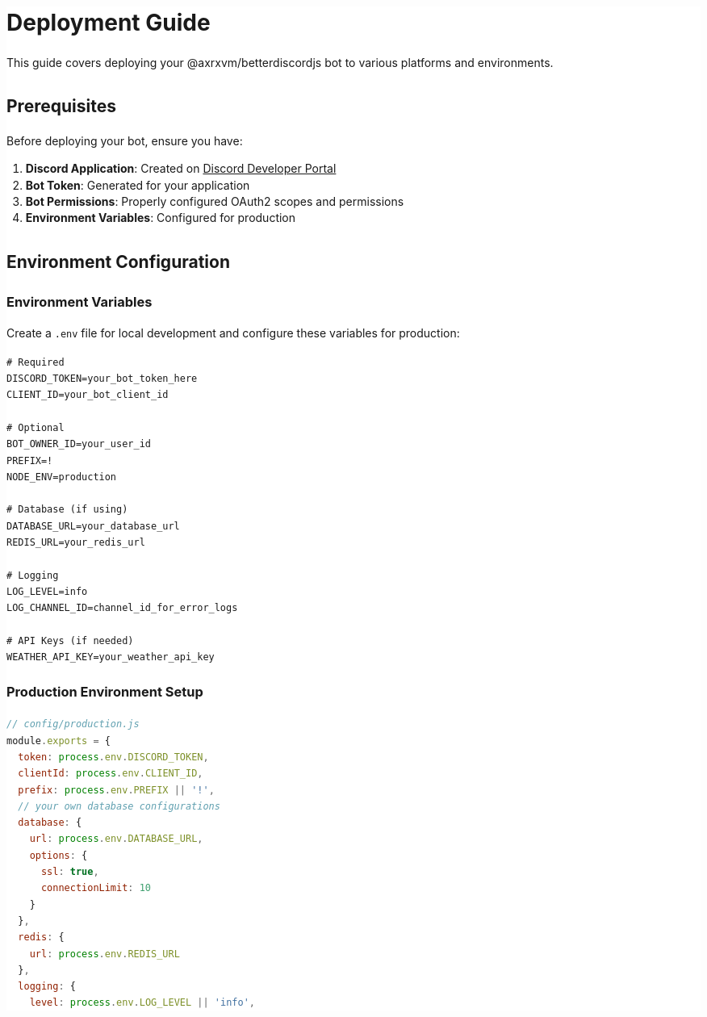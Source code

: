 # Deployment Guide

This guide covers deploying your @axrxvm/betterdiscordjs bot to various platforms and environments.

## Prerequisites

Before deploying your bot, ensure you have:

1. **Discord Application**: Created on [Discord Developer Portal](https://discord.com/developers/applications)
2. **Bot Token**: Generated for your application
3. **Bot Permissions**: Properly configured OAuth2 scopes and permissions
4. **Environment Variables**: Configured for production

## Environment Configuration

### Environment Variables

Create a `.env` file for local development and configure these variables for production:

```env
# Required
DISCORD_TOKEN=your_bot_token_here
CLIENT_ID=your_bot_client_id

# Optional
BOT_OWNER_ID=your_user_id
PREFIX=!
NODE_ENV=production

# Database (if using)
DATABASE_URL=your_database_url
REDIS_URL=your_redis_url

# Logging
LOG_LEVEL=info
LOG_CHANNEL_ID=channel_id_for_error_logs

# API Keys (if needed)
WEATHER_API_KEY=your_weather_api_key
```

### Production Environment Setup

```javascript
// config/production.js
module.exports = {
  token: process.env.DISCORD_TOKEN,
  clientId: process.env.CLIENT_ID,
  prefix: process.env.PREFIX || '!',
  // your own database configurations
  database: {
    url: process.env.DATABASE_URL,
    options: {
      ssl: true,
      connectionLimit: 10
    }
  },
  redis: {
    url: process.env.REDIS_URL
  },
  logging: {
    level: process.env.LOG_LEVEL || 'info',
```